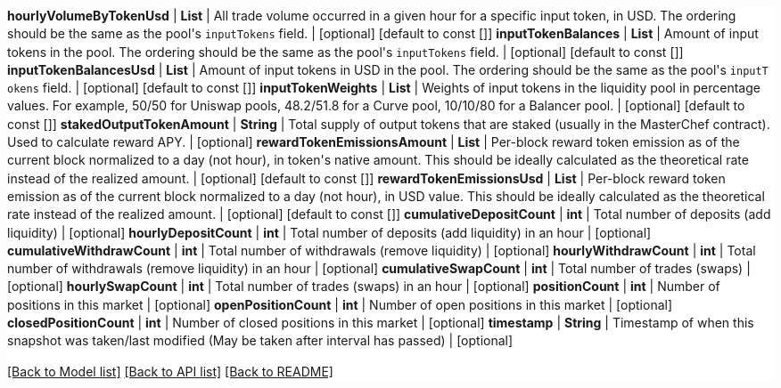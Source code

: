 **hourlyVolumeByTokenUsd** | **List<String>** | All trade volume occurred in a given hour for a specific input token, in USD. The ordering should be the same as the pool's `inputTokens` field. | [optional] [default to const []]
**inputTokenBalances** | **List<String>** | Amount of input tokens in the pool. The ordering should be the same as the pool's `inputTokens` field. | [optional] [default to const []]
**inputTokenBalancesUsd** | **List<String>** | Amount of input tokens in USD in the pool. The ordering should be the same as the pool's `inputTokens` field. | [optional] [default to const []]
**inputTokenWeights** | **List<String>** | Weights of input tokens in the liquidity pool in percentage values. For example, 50/50 for Uniswap pools, 48.2/51.8 for a Curve pool, 10/10/80 for a Balancer pool. | [optional] [default to const []]
**stakedOutputTokenAmount** | **String** | Total supply of output tokens that are staked (usually in the MasterChef contract). Used to calculate reward APY. | [optional] 
**rewardTokenEmissionsAmount** | **List<String>** | Per-block reward token emission as of the current block normalized to a day (not hour), in token's native amount. This should be ideally calculated as the theoretical rate instead of the realized amount. | [optional] [default to const []]
**rewardTokenEmissionsUsd** | **List<String>** | Per-block reward token emission as of the current block normalized to a day (not hour), in USD value. This should be ideally calculated as the theoretical rate instead of the realized amount. | [optional] [default to const []]
**cumulativeDepositCount** | **int** | Total number of deposits (add liquidity) | [optional] 
**hourlyDepositCount** | **int** | Total number of deposits (add liquidity) in an hour | [optional] 
**cumulativeWithdrawCount** | **int** | Total number of withdrawals (remove liquidity) | [optional] 
**hourlyWithdrawCount** | **int** | Total number of withdrawals (remove liquidity) in an hour | [optional] 
**cumulativeSwapCount** | **int** | Total number of trades (swaps) | [optional] 
**hourlySwapCount** | **int** | Total number of trades (swaps) in an hour | [optional] 
**positionCount** | **int** | Number of positions in this market | [optional] 
**openPositionCount** | **int** | Number of open positions in this market | [optional] 
**closedPositionCount** | **int** | Number of closed positions in this market | [optional] 
**timestamp** | **String** | Timestamp of when this snapshot was taken/last modified (May be taken after interval has passed) | [optional] 

[[Back to Model list]](../README.md#documentation-for-models) [[Back to API list]](../README.md#documentation-for-api-endpoints) [[Back to README]](../README.md)



